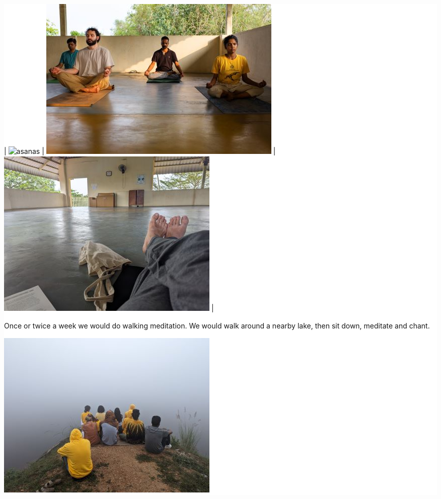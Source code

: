 | ![asanas](https://raw.githubusercontent.com/apetenchea/cdroot/master/source/_posts/sivananda-yoga-teachers-training-course/media/asanas.jpg) | ![meditation](https://raw.githubusercontent.com/apetenchea/cdroot/master/source/_posts/sivananda-yoga-teachers-training-course/media/meditation.jpg) | ![study](https://raw.githubusercontent.com/apetenchea/cdroot/master/source/_posts/sivananda-yoga-teachers-training-course/media/study.jpg) |

Once or twice a week we would do walking meditation. We would walk around a nearby lake, then sit down, meditate and chant. 

![lake](https://raw.githubusercontent.com/apetenchea/cdroot/master/source/_posts/sivananda-yoga-teachers-training-course/media/lake-mediation.jpg)
